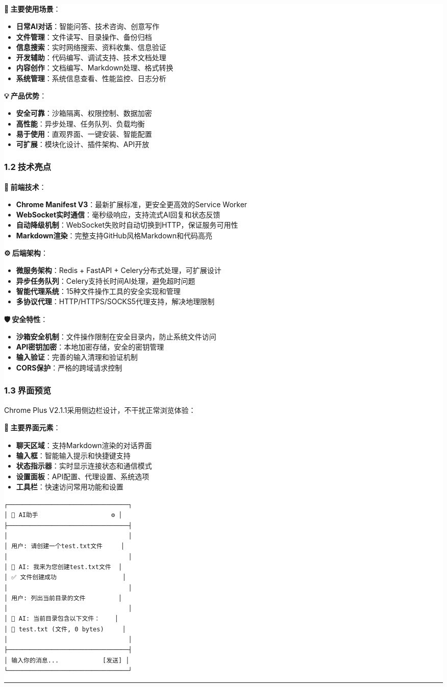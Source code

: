 **🎯 主要使用场景**：
- **日常AI对话**：智能问答、技术咨询、创意写作
- **文件管理**：文件读写、目录操作、备份归档
- **信息搜索**：实时网络搜索、资料收集、信息验证
- **开发辅助**：代码编写、调试支持、技术文档处理
- **内容创作**：文档编写、Markdown处理、格式转换
- **系统管理**：系统信息查看、性能监控、日志分析

**💡 产品优势**：
- **安全可靠**：沙箱隔离、权限控制、数据加密
- **高性能**：异步处理、任务队列、负载均衡
- **易于使用**：直观界面、一键安装、智能配置
- **可扩展**：模块化设计、插件架构、API开放

### 1.2 技术亮点

**🔧 前端技术**：
- **Chrome Manifest V3**：最新扩展标准，更安全更高效的Service Worker
- **WebSocket实时通信**：毫秒级响应，支持流式AI回复和状态反馈
- **自动降级机制**：WebSocket失败时自动切换到HTTP，保证服务可用性
- **Markdown渲染**：完整支持GitHub风格Markdown和代码高亮

**⚙️ 后端架构**：
- **微服务架构**：Redis + FastAPI + Celery分布式处理，可扩展设计
- **异步任务队列**：Celery支持长时间AI处理，避免超时问题
- **智能代理系统**：15种文件操作工具的安全实现和管理
- **多协议代理**：HTTP/HTTPS/SOCKS5代理支持，解决地理限制

**🛡️ 安全特性**：
- **沙箱安全机制**：文件操作限制在安全目录内，防止系统文件访问
- **API密钥加密**：本地加密存储，安全的密钥管理
- **输入验证**：完善的输入清理和验证机制
- **CORS保护**：严格的跨域请求控制

### 1.3 界面预览

Chrome Plus V2.1.1采用侧边栏设计，不干扰正常浏览体验：

**🎨 主要界面元素**：
- **聊天区域**：支持Markdown渲染的对话界面
- **输入框**：智能输入提示和快捷键支持
- **状态指示器**：实时显示连接状态和通信模式
- **设置面板**：API配置、代理设置、系统选项
- **工具栏**：快速访问常用功能和设置

```
┌─────────────────────────────────┐
│ 🤖 AI助手                    ⚙️ │
├─────────────────────────────────┤
│                                 │
│ 用户: 请创建一个test.txt文件     │
│                                 │
│ 🤖 AI: 我来为您创建test.txt文件  │
│ ✅ 文件创建成功                  │
│                                 │
│ 用户: 列出当前目录的文件         │
│                                 │
│ 🤖 AI: 当前目录包含以下文件：    │
│ 📄 test.txt (文件, 0 bytes)     │
│                                 │
├─────────────────────────────────┤
│ 输入你的消息...            [发送] │
└─────────────────────────────────┘
```

---